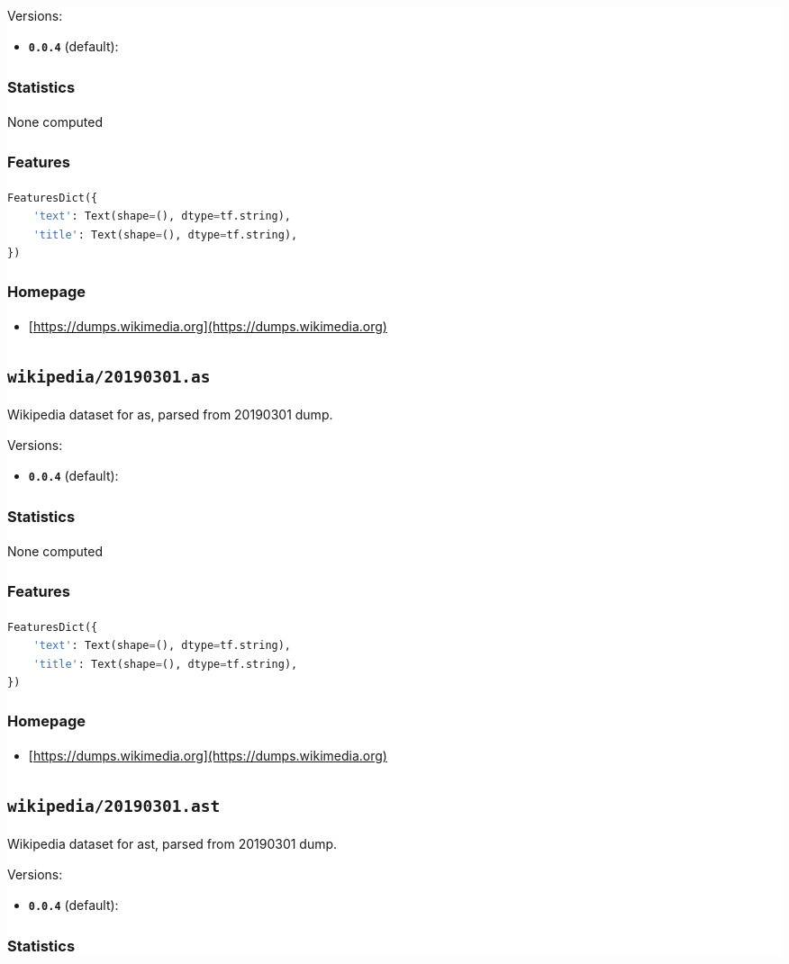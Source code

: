 Versions:

*   **`0.0.4`** (default):

### Statistics

None computed

### Features

```python
FeaturesDict({
    'text': Text(shape=(), dtype=tf.string),
    'title': Text(shape=(), dtype=tf.string),
})
```

### Homepage

*   [https://dumps.wikimedia.org](https://dumps.wikimedia.org)

## `wikipedia/20190301.as`
Wikipedia dataset for as, parsed from 20190301 dump.

Versions:

*   **`0.0.4`** (default):

### Statistics

None computed

### Features

```python
FeaturesDict({
    'text': Text(shape=(), dtype=tf.string),
    'title': Text(shape=(), dtype=tf.string),
})
```

### Homepage

*   [https://dumps.wikimedia.org](https://dumps.wikimedia.org)

## `wikipedia/20190301.ast`
Wikipedia dataset for ast, parsed from 20190301 dump.

Versions:

*   **`0.0.4`** (default):

### Statistics
